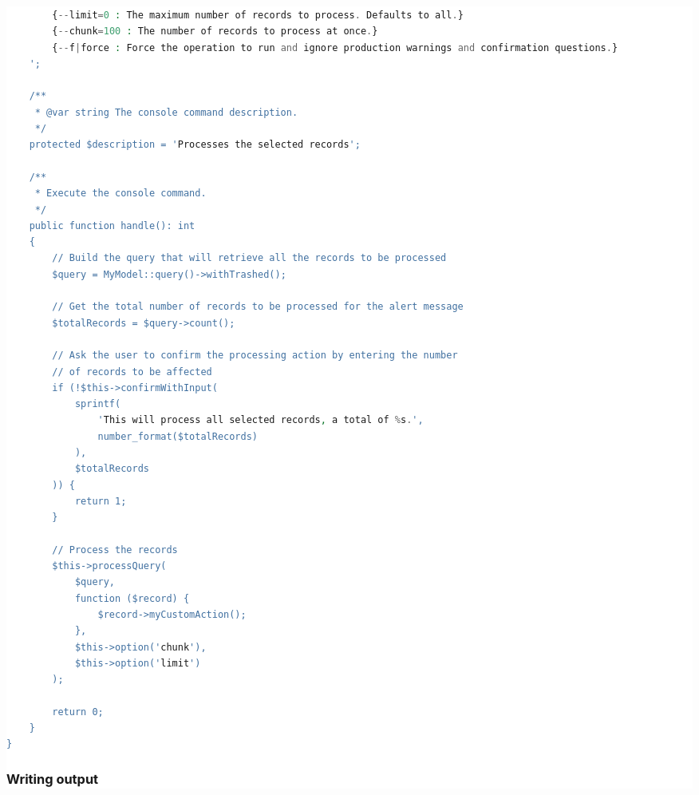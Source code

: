 ```php
        {--limit=0 : The maximum number of records to process. Defaults to all.}
        {--chunk=100 : The number of records to process at once.}
        {--f|force : Force the operation to run and ignore production warnings and confirmation questions.}
    ';

    /**
     * @var string The console command description.
     */
    protected $description = 'Processes the selected records';

    /**
     * Execute the console command.
     */
    public function handle(): int
    {
        // Build the query that will retrieve all the records to be processed
        $query = MyModel::query()->withTrashed();

        // Get the total number of records to be processed for the alert message
        $totalRecords = $query->count();

        // Ask the user to confirm the processing action by entering the number
        // of records to be affected
        if (!$this->confirmWithInput(
            sprintf(
                'This will process all selected records, a total of %s.',
                number_format($totalRecords)
            ),
            $totalRecords
        )) {
            return 1;
        }

        // Process the records
        $this->processQuery(
            $query,
            function ($record) {
                $record->myCustomAction();
            },
            $this->option('chunk'),
            $this->option('limit')
        );

        return 0;
    }
}
```

### Writing output
